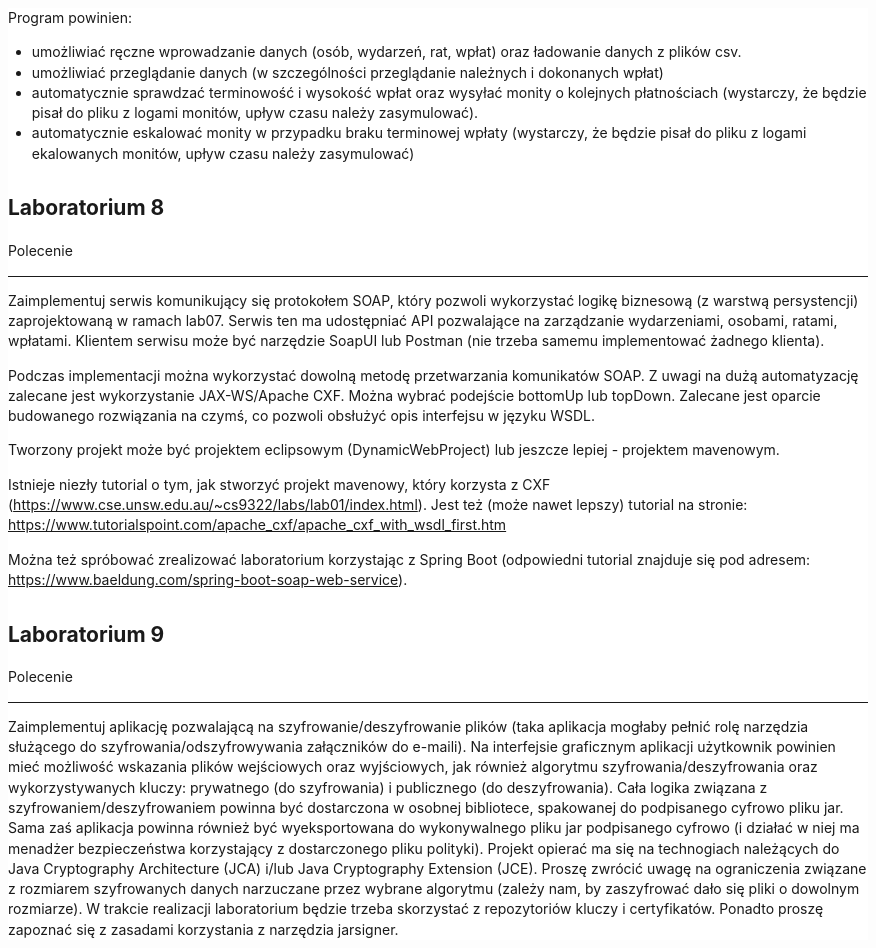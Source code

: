Program powinien:
* umożliwiać ręczne wprowadzanie danych (osób, wydarzeń, rat, wpłat) oraz ładowanie danych z plików csv.
* umożliwiać przeglądanie danych (w szczególności przeglądanie należnych i dokonanych wpłat)
* automatycznie sprawdzać terminowość i wysokość wpłat oraz wysyłać monity o kolejnych płatnościach (wystarczy, że będzie pisał do pliku z logami monitów, upływ czasu należy zasymulować).
* automatycznie eskalować monity w przypadku braku terminowej wpłaty (wystarczy, że będzie pisał do pliku z logami ekalowanych monitów, upływ czasu należy zasymulować)


## Laboratorium 8
Polecenie
___________


Zaimplementuj serwis komunikujący się protokołem SOAP, który pozwoli wykorzystać logikę biznesową (z warstwą persystencji) zaprojektowaną w ramach lab07. Serwis ten ma udostępniać API pozwalające na zarządzanie wydarzeniami, osobami, ratami, wpłatami. Klientem serwisu może być narzędzie SoapUI lub Postman (nie trzeba samemu implementować żadnego klienta).

Podczas implementacji można wykorzystać dowolną metodę przetwarzania komunikatów SOAP.
Z uwagi na dużą automatyzację zalecane jest wykorzystanie JAX-WS/Apache CXF. Można wybrać podejście bottomUp lub topDown.
Zalecane jest oparcie budowanego rozwiązania na czymś, co pozwoli obsłużyć opis interfejsu w języku WSDL.

Tworzony projekt może być projektem eclipsowym (DynamicWebProject) lub jeszcze lepiej - projektem mavenowym.

Istnieje niezły tutorial o tym, jak stworzyć projekt mavenowy, który korzysta z CXF (https://www.cse.unsw.edu.au/~cs9322/labs/lab01/index.html).
Jest też (może nawet lepszy) tutorial na stronie: https://www.tutorialspoint.com/apache_cxf/apache_cxf_with_wsdl_first.htm

Można też spróbować zrealizować laboratorium korzystając z Spring Boot (odpowiedni tutorial znajduje się pod adresem: https://www.baeldung.com/spring-boot-soap-web-service).
    

## Laboratorium 9
Polecenie
___________


Zaimplementuj aplikację pozwalającą na szyfrowanie/deszyfrowanie plików (taka aplikacja mogłaby pełnić rolę narzędzia służącego do szyfrowania/odszyfrowywania załączników do e-maili). 
Na interfejsie graficznym aplikacji użytkownik powinien mieć możliwość wskazania plików wejściowych oraz wyjściowych, jak również algorytmu szyfrowania/deszyfrowania oraz wykorzystywanych kluczy: prywatnego (do szyfrowania) i publicznego (do deszyfrowania).
Cała logika związana z szyfrowaniem/deszyfrowaniem powinna być dostarczona w osobnej bibliotece, spakowanej do podpisanego cyfrowo pliku jar.
Sama zaś aplikacja powinna również być wyeksportowana do wykonywalnego pliku jar podpisanego cyfrowo (i działać w niej ma menadżer bezpieczeństwa korzystający z dostarczonego pliku polityki).
Projekt opierać ma się na technogiach należących do Java Cryptography Architecture (JCA) i/lub Java Cryptography Extension (JCE).
Proszę zwrócić uwagę na ograniczenia związane z rozmiarem szyfrowanych danych narzuczane przez wybrane algorytmu (zależy nam, by zaszyfrować dało się pliki o dowolnym rozmiarze).
W trakcie realizacji laboratorium będzie trzeba skorzystać z repozytoriów kluczy i certyfikatów.  Ponadto proszę zapoznać się z zasadami korzystania z narzędzia jarsigner. 
